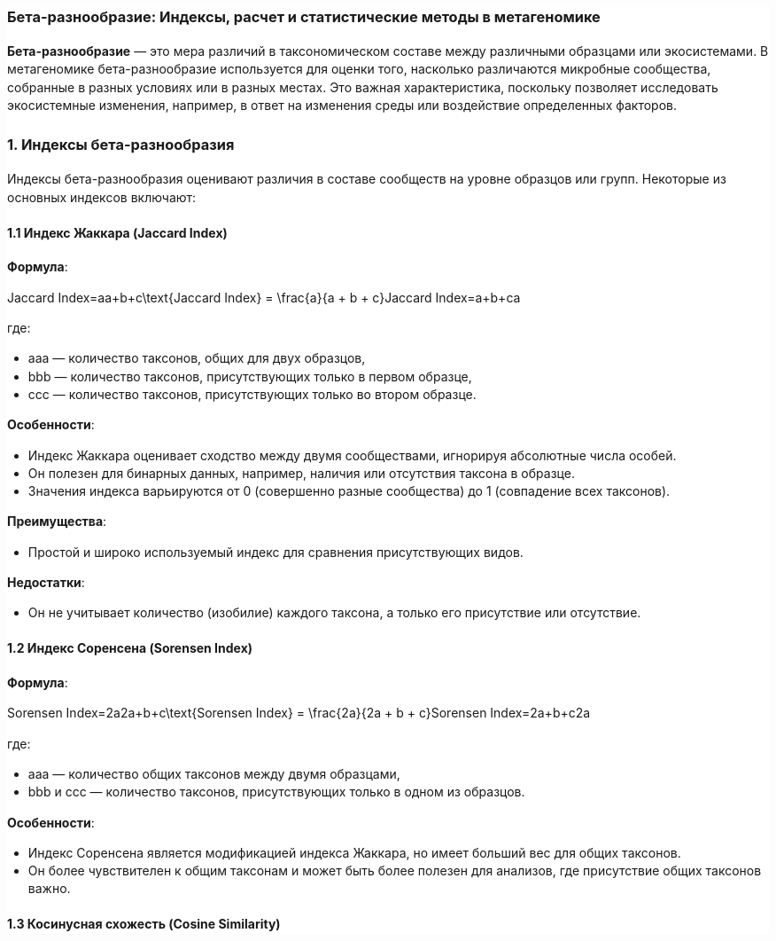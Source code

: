 ### Бета-разнообразие: Индексы, расчет и статистические методы в метагеномике

**Бета-разнообразие** — это мера различий в таксономическом составе между различными образцами или экосистемами. В метагеномике бета-разнообразие используется для оценки того, насколько различаются микробные сообщества, собранные в разных условиях или в разных местах. Это важная характеристика, поскольку позволяет исследовать экосистемные изменения, например, в ответ на изменения среды или воздействие определенных факторов.

### 1. **Индексы бета-разнообразия**

Индексы бета-разнообразия оценивают различия в составе сообществ на уровне образцов или групп. Некоторые из основных индексов включают:

#### 1.1 **Индекс Жаккара (Jaccard Index)**

**Формула**:

Jaccard Index=aa+b+c\text{Jaccard Index} = \frac{a}{a + b + c}Jaccard Index=a+b+ca​

где:

- aaa — количество таксонов, общих для двух образцов,
- bbb — количество таксонов, присутствующих только в первом образце,
- ccc — количество таксонов, присутствующих только во втором образце.

**Особенности**:

- Индекс Жаккара оценивает сходство между двумя сообществами, игнорируя абсолютные числа особей.
- Он полезен для бинарных данных, например, наличия или отсутствия таксона в образце.
- Значения индекса варьируются от 0 (совершенно разные сообщества) до 1 (совпадение всех таксонов).

**Преимущества**:

- Простой и широко используемый индекс для сравнения присутствующих видов.

**Недостатки**:

- Он не учитывает количество (изобилие) каждого таксона, а только его присутствие или отсутствие.

#### 1.2 **Индекс Соренсена (Sorensen Index)**

**Формула**:

Sorensen Index=2a2a+b+c\text{Sorensen Index} = \frac{2a}{2a + b + c}Sorensen Index=2a+b+c2a​

где:

- aaa — количество общих таксонов между двумя образцами,
- bbb и ccc — количество таксонов, присутствующих только в одном из образцов.

**Особенности**:

- Индекс Соренсена является модификацией индекса Жаккара, но имеет больший вес для общих таксонов.
- Он более чувствителен к общим таксонам и может быть более полезен для анализов, где присутствие общих таксонов важно.

#### 1.3 **Косинусная схожесть (Cosine Similarity)**
